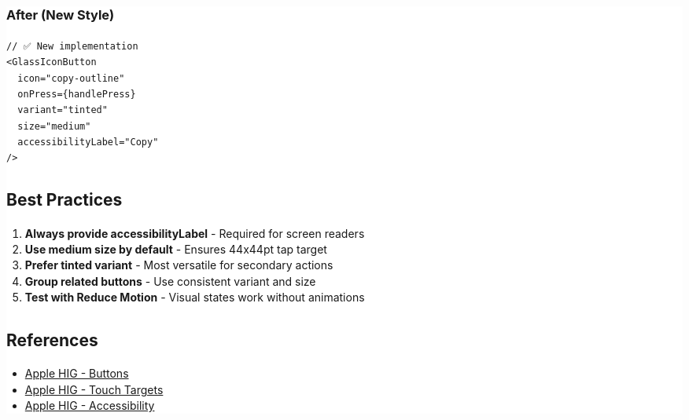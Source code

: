 ### After (New Style)

```tsx
// ✅ New implementation
<GlassIconButton
  icon="copy-outline"
  onPress={handlePress}
  variant="tinted"
  size="medium"
  accessibilityLabel="Copy"
/>
```

## Best Practices

1. **Always provide accessibilityLabel** - Required for screen readers
2. **Use medium size by default** - Ensures 44x44pt tap target
3. **Prefer tinted variant** - Most versatile for secondary actions
4. **Group related buttons** - Use consistent variant and size
5. **Test with Reduce Motion** - Visual states work without animations

## References

- [Apple HIG - Buttons](https://developer.apple.com/design/human-interface-guidelines/buttons)
- [Apple HIG - Touch Targets](https://developer.apple.com/design/human-interface-guidelines/layout)
- [Apple HIG - Accessibility](https://developer.apple.com/design/human-interface-guidelines/accessibility)
